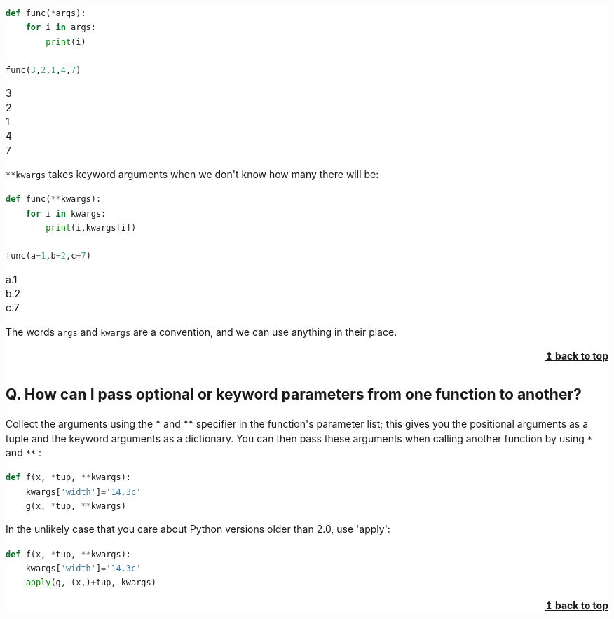 ```py
def func(*args):
    for i in args:
        print(i)  

func(3,2,1,4,7)
```
3   
2   
1   
4   
7

`**kwargs` takes keyword arguments when we don\'t know how many there will be:

```py
def func(**kwargs):
    for i in kwargs:
        print(i,kwargs[i])

func(a=1,b=2,c=7)
```
a.1     
b.2     
c.7

The words `args` and `kwargs` are a convention, and we can use anything in their place.

<div align="right">
    <b><a href="#">↥ back to top</a></b>
</div>

## Q. How can I pass optional or keyword parameters from one function to another?

Collect the arguments using the * and ** specifier in the function\'s parameter list; this gives you the positional arguments as a tuple and the keyword arguments as a dictionary. You can then pass these arguments when calling another function by using `*` and `**` :

```py
def f(x, *tup, **kwargs):
    kwargs['width']='14.3c'
    g(x, *tup, **kwargs) 
```

In the unlikely case that you care about Python versions older than 2.0, use 'apply': 

```python
def f(x, *tup, **kwargs):
    kwargs['width']='14.3c'
    apply(g, (x,)+tup, kwargs)
```

<div align="right">
    <b><a href="#">↥ back to top</a></b>
</div>
